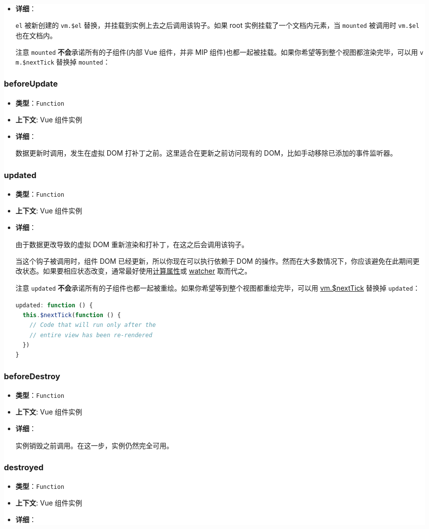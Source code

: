 - **详细**：

  `el` 被新创建的 `vm.$el` 替换，并挂载到实例上去之后调用该钩子。如果 root 实例挂载了一个文档内元素，当 `mounted` 被调用时 `vm.$el` 也在文档内。

  注意 `mounted` **不会**承诺所有的子组件(内部 Vue 组件，并非 MIP 组件)也都一起被挂载。如果你希望等到整个视图都渲染完毕，可以用 `vm.$nextTick` 替换掉 `mounted`：


### beforeUpdate

- **类型**：`Function`

- **上下文**: Vue 组件实例

- **详细**：

  数据更新时调用，发生在虚拟 DOM 打补丁之前。这里适合在更新之前访问现有的 DOM，比如手动移除已添加的事件监听器。

### updated

- **类型**：`Function`

- **上下文**: Vue 组件实例

- **详细**：

  由于数据更改导致的虚拟 DOM 重新渲染和打补丁，在这之后会调用该钩子。

  当这个钩子被调用时，组件 DOM 已经更新，所以你现在可以执行依赖于 DOM 的操作。然而在大多数情况下，你应该避免在此期间更改状态。如果要相应状态改变，通常最好使用[计算属性](#computed)或 [watcher](#watch) 取而代之。

  注意 `updated` **不会**承诺所有的子组件也都一起被重绘。如果你希望等到整个视图都重绘完毕，可以用 [vm.$nextTick](#vm-nextTick) 替换掉 `updated`：

  ``` js
  updated: function () {
    this.$nextTick(function () {
      // Code that will run only after the
      // entire view has been re-rendered
    })
  }
  ```

### beforeDestroy

- **类型**：`Function`

- **上下文**: Vue 组件实例

- **详细**：

  实例销毁之前调用。在这一步，实例仍然完全可用。

### destroyed

- **类型**：`Function`

- **上下文**: Vue 组件实例

- **详细**：
